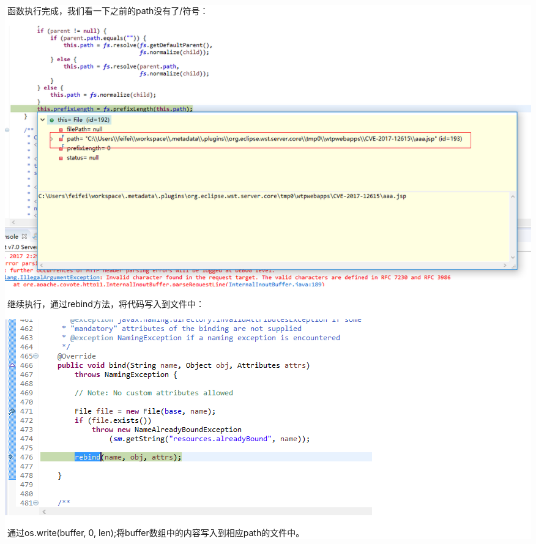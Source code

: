 ​	函数执行完成，我们看一下之前的path没有了/符号：

![Tomcat](imgs/8.png)

​	继续执行，通过rebind方法，将代码写入到文件中：

![Tomcat](imgs/9.png)

​	通过os.write(buffer, 0, len);将buffer数组中的内容写入到相应path的文件中。
